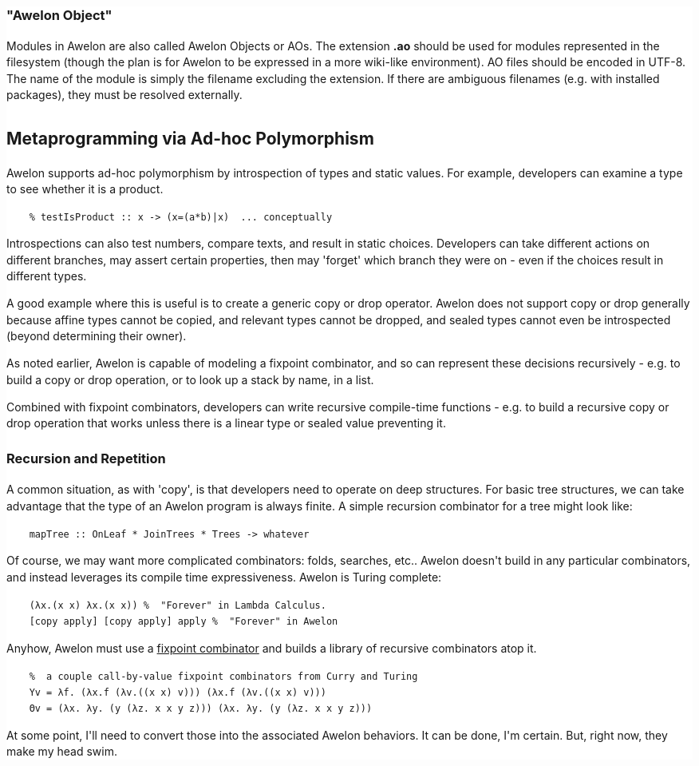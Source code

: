 ### "Awelon Object"

Modules in Awelon are also called Awelon Objects or AOs. The extension **.ao** should be used for modules represented in the filesystem (though the plan is for Awelon to be expressed in a more wiki-like environment). AO files should be encoded in UTF-8. The name of the module is simply the filename excluding the extension. If there are ambiguous filenames (e.g. with installed packages), they must be resolved externally.

## Metaprogramming via Ad-hoc Polymorphism

Awelon supports ad-hoc polymorphism by introspection of types and static values. For example, developers can examine a type to see whether it is a product.

        % testIsProduct :: x -> (x=(a*b)|x)  ... conceptually

Introspections can also test numbers, compare texts, and result in static choices. Developers can take different actions on different branches, may assert certain properties, then may 'forget' which branch they were on - even if the choices result in different types.

A good example where this is useful is to create a generic copy or drop operator. Awelon does not support copy or drop generally because affine types cannot be copied, and relevant types cannot be dropped, and sealed types cannot even be introspected (beyond determining their owner). 

As noted earlier, Awelon is capable of modeling a fixpoint combinator, and so can represent these decisions recursively - e.g. to build a copy or drop operation, or to look up a stack by name, in a list. 

Combined with fixpoint combinators, developers can write recursive compile-time functions - e.g. to build a recursive copy or drop operation that works unless there is a linear type or sealed value preventing it. 


### Recursion and Repetition

A common situation, as with 'copy', is that developers need to operate on deep structures. For basic tree structures, we can take advantage that the type of an Awelon program is always finite. A simple recursion combinator for a tree might look like:

        mapTree :: OnLeaf * JoinTrees * Trees -> whatever

Of course, we may want more complicated combinators: folds, searches, etc.. Awelon doesn't build in any particular combinators, and instead leverages its compile time expressiveness. Awelon is Turing complete:

        (λx.(x x) λx.(x x)) %  "Forever" in Lambda Calculus.
        [copy apply] [copy apply] apply %  "Forever" in Awelon

Anyhow, Awelon must use a [fixpoint combinator](http://en.wikipedia.org/wiki/Fixed-point_combinator) and builds a library of recursive combinators atop it.

        %  a couple call-by-value fixpoint combinators from Curry and Turing
        Yv = λf. (λx.f (λv.((x x) v))) (λx.f (λv.((x x) v)))
        Θv = (λx. λy. (y (λz. x x y z))) (λx. λy. (y (λz. x x y z)))

At some point, I'll need to convert those into the associated Awelon behaviors. It can be done, I'm certain. But, right now, they make my head swim.
